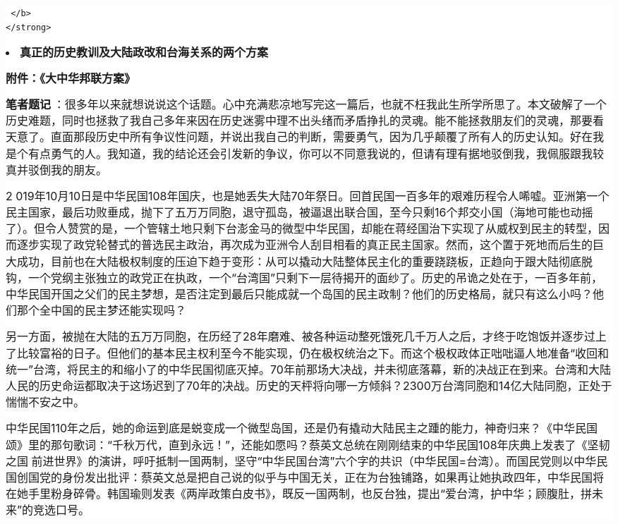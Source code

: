      </b>
    </strong>
   </span>
  </li>
  <li>
   <span style="font-size: 12pt;">
    <b>
    </b>
    <strong>
     <b>
      真正的历史教训及大陆政改和台海关系的两个方案
     </b>
    </strong>
   </span>
  </li>
 </ul>
 <p>
  <span style="font-size: 12pt;">
   <strong>
    <b>
     附件：《大中华邦联方案》
    </b>
   </strong>
  </span>
 </p>
 <p>
 </p>
 <p>
  <span style="font-size: 12pt;">
   <strong>
    <b>
     笔者题记
    </b>
   </strong>
   ：很多年以来就想说说这个话题。心中充满悲凉地写完这一篇后，也就不枉我此生所学所思了。本文破解了一个历史难题，同时也拯救了我自己多年来因在历史迷雾中理不出头绪而矛盾挣扎的灵魂。能不能拯救朋友们的灵魂，那要看天意了。直面那段历史中所有争议性问题，并说出我自己的判断，需要勇气，因为几乎颠覆了所有人的历史认知。好在我是个有点勇气的人。我知道，我的结论还会引发新的争议，你可以不同意我说的，但请有理有据地驳倒我，我佩服跟我较真并驳倒我的朋友。
  </span>
 </p>
 <p>
  <span style="font-size: 12pt;">
   2
  </span>
  <span style="font-size: 12pt;">
   019年10月10日是中华民国108年国庆，也是她丢失大陆70年祭日。回首民国一百多年的艰难历程令人唏嘘。亚洲第一个民主国家，最后功败垂成，抛下了五万万同胞，退守孤岛，被逼退出联合国，至今只剩16个邦交小国（海地可能也动摇了）。但令人赞赏的是，一个管辖土地只剩下台澎金马的微型中华民国，却能在蒋经国治下实现了从威权到民主的转型，因而逐步实现了政党轮替式的普选民主政治，再次成为亚洲令人刮目相看的真正民主国家。然而，这个置于死地而后生的巨大成功，目前也在大陆极权制度的压迫下趋于变形：从可以撬动大陆整体民主化的重要跷跷板，正趋向于跟大陆彻底脱钩，一个党纲主张独立的政党正在执政，一个“台湾国”只剩下一层待揭开的面纱了。历史的吊诡之处在于，一百多年前，中华民国开国之父们的民主梦想，是否注定到最后只能成就一个岛国的民主政制？他们的历史格局，就只有这么小吗？他们那个全中国的民主梦还能实现吗？
  </span>
 </p>
 <p>
  <span style="font-size: 12pt;">
   另一方面，被抛在大陆的五万万同胞，在历经了28年磨难、被各种运动整死饿死几千万人之后，才终于吃饱饭并逐步过上了比较富裕的日子。但他们的基本民主权利至今不能实现，仍在极权统治之下。而这个极权政体正咄咄逼人地准备“收回和统一”台湾，将民主的和缩小了的中华民国彻底灭掉。70年前那场大决战，并未彻底落幕，新的决战正在到来。台湾和大陆人民的历史命运都取决于这场迟到了70年的决战。历史的天枰将向哪一方倾斜？2300万台湾同胞和14亿大陆同胞，正处于惴惴不安之中。
  </span>
 </p>
 <p>
  <span style="font-size: 12pt;">
   中华民国110年之后，她的命运到底是蜕变成一个微型岛国，还是仍有撬动大陆民主之踵的能力，神奇归来？《中华民国颂》里的那句歌词：“千秋万代，直到永远！”，还能如愿吗？蔡英文总统在刚刚结束的中华民国108年庆典上发表了《坚韧之国 前进世界》的演讲，呼吁抵制一国两制，坚守“中华民国台湾”六个字的共识（中华民国=台湾）。而国民党则以中华民国创国党的身份发出批评：蔡英文总是把自己说的似乎与中国无关，正在为台独铺路，如果再让她执政四年，中华民国将在她手里粉身碎骨。韩国瑜则发表《两岸政策白皮书》，既反一国两制，也反台独，提出“爱台湾，护中华；顾腹肚，拼未来”的竞选口号。
  </span>
 </p>